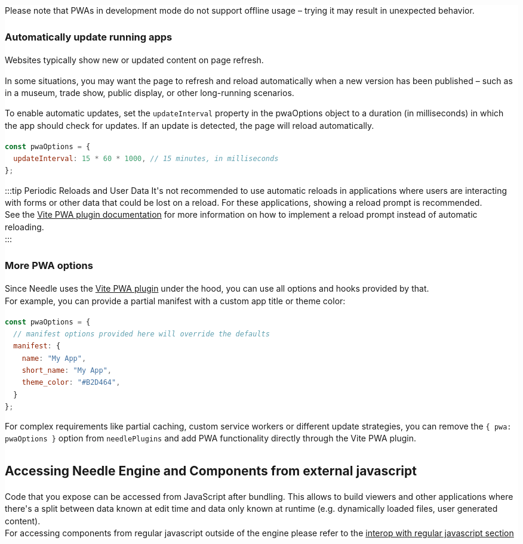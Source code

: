 Please note that PWAs in development mode do not support offline usage – trying it may result in unexpected behavior.  

### Automatically update running apps

Websites typically show new or updated content on page refresh. 

In some situations, you may want the page to refresh and reload automatically when a new version has been published – 
such as in a museum, trade show, public display, or other long-running scenarios.  

To enable automatic updates, set the `updateInterval` property in the pwaOptions object to a duration (in milliseconds) in which the app should check for updates. If an update is detected, the page will reload automatically.

```js
const pwaOptions = {
  updateInterval: 15 * 60 * 1000, // 15 minutes, in milliseconds
};
```

:::tip Periodic Reloads and User Data
It's not recommended to use automatic reloads in applications where users are interacting with forms or other data that could be lost on a reload. For these applications, showing a reload prompt is recommended.  
See the [Vite PWA plugin documentation](https://vite-pwa-org.netlify.app/guide/prompt-for-update.html) for more information on how to implement a reload prompt instead of automatic reloading.   
:::

### More PWA options

Since Needle uses the [Vite PWA plugin](https://vite-pwa-org.netlify.app/) under the hood, you can use all options and hooks provided by that.  
For example, you can provide a partial manifest with a custom app title or theme color:

```js
const pwaOptions = {
  // manifest options provided here will override the defaults 
  manifest: {
    name: "My App",
    short_name: "My App",
    theme_color: "#B2D464",
  }
};
```

For complex requirements like partial caching, custom service workers or different update strategies, you can remove the `{ pwa: pwaOptions }` option from `needlePlugins` and add PWA functionality directly through the Vite PWA plugin.

## Accessing Needle Engine and Components from external javascript
    
Code that you expose can be accessed from JavaScript after bundling. This allows to build viewers and other applications where there's a split between data known at edit time and data only known at runtime (e.g. dynamically loaded files, user generated content).  
For accessing components from regular javascript outside of the engine please refer to the [interop with regular javascript section](./scripting.md#accessing-needle-engine-and-components-from-anywhere)
